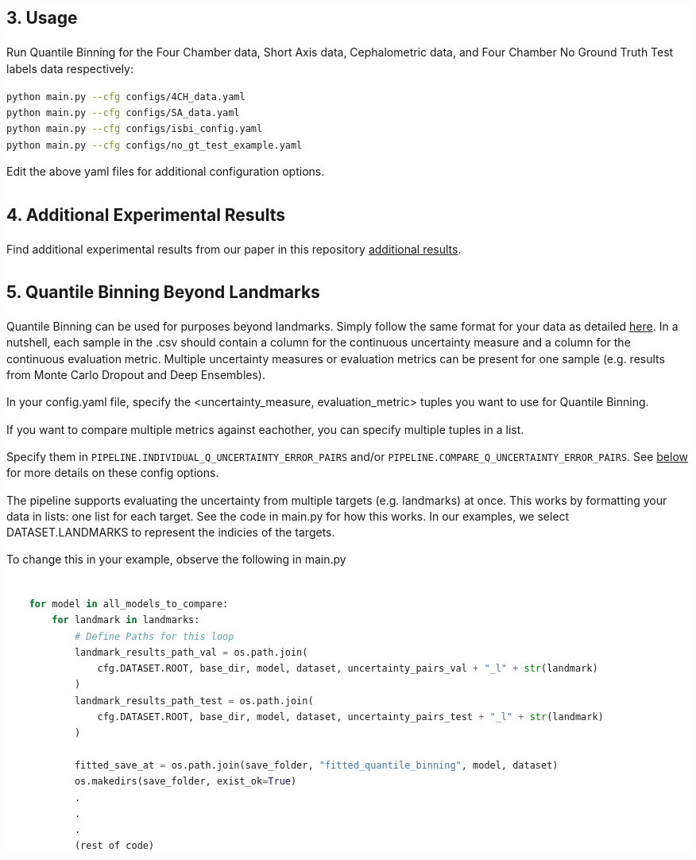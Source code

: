 ## 3. Usage

Run Quantile Binning for the Four Chamber data, Short Axis data, Cephalometric data, and Four Chamber No Ground Truth Test labels data respectively:

```bash
python main.py --cfg configs/4CH_data.yaml
python main.py --cfg configs/SA_data.yaml
python main.py --cfg configs/isbi_config.yaml
python main.py --cfg configs/no_gt_test_example.yaml
```


Edit the above yaml files for additional configuration options.

 ## 4. Additional Experimental Results
 Find additional experimental results from our paper in this repository [additional results](https://github.com/Schobs/Qbin).

## 5. Quantile Binning Beyond Landmarks
Quantile Binning can be used for purposes beyond landmarks. Simply follow the same format for your data as detailed [here](https://github.com/pykale/data/tree/main/tabular/cardiac_landmark_uncertainty). In a nutshell, each sample in the .csv should contain a column for the continuous uncertainty measure and a column for the continuous evaluation metric. Multiple uncertainty measures or evaluation metrics can be present for one sample (e.g. results from Monte Carlo Dropout and Deep Ensembles).

In your config.yaml file, specify the \<uncertainty_measure, evaluation_metric\> tuples you want to use for Quantile Binning.

If you want to compare multiple metrics against eachother, you can specify multiple tuples in a list.

Specify them in `PIPELINE.INDIVIDUAL_Q_UNCERTAINTY_ERROR_PAIRS` and/or `PIPELINE.COMPARE_Q_UNCERTAINTY_ERROR_PAIRS`. See [below](#6-advanced-usage---config-options) for more details on these config options.

The pipeline supports evaluating the uncertainty from multiple targets (e.g. landmarks) at once. This works by formatting your data in lists: one list for each target. See the code in main.py for how this works. In our examples, we select DATASET.LANDMARKS to represent the indicies of the targets.

To change this in your example, observe the following in main.py

```python

    for model in all_models_to_compare:
        for landmark in landmarks:
            # Define Paths for this loop
            landmark_results_path_val = os.path.join(
                cfg.DATASET.ROOT, base_dir, model, dataset, uncertainty_pairs_val + "_l" + str(landmark)
            )
            landmark_results_path_test = os.path.join(
                cfg.DATASET.ROOT, base_dir, model, dataset, uncertainty_pairs_test + "_l" + str(landmark)
            )

            fitted_save_at = os.path.join(save_folder, "fitted_quantile_binning", model, dataset)
            os.makedirs(save_folder, exist_ok=True)
            .
            .
            .
            (rest of code)

```
